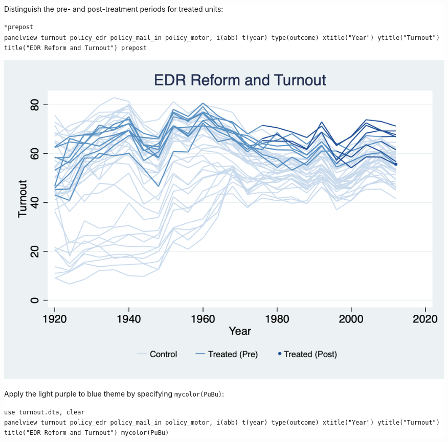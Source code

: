 Distinguish the pre- and post-treatment periods for treated units: 

```
*prepost
panelview turnout policy_edr policy_mail_in policy_motor, i(abb) t(year) type(outcome) xtitle("Year") ytitle("Turnout") title("EDR Reform and Turnout") prepost
```

<img src="./graph/Graph23.png">

Apply the light purple to blue theme by specifying `mycolor(PuBu)`:

```
use turnout.dta, clear
panelview turnout policy_edr policy_mail_in policy_motor, i(abb) t(year) type(outcome) xtitle("Year") ytitle("Turnout") title("EDR Reform and Turnout") mycolor(PuBu)
```
